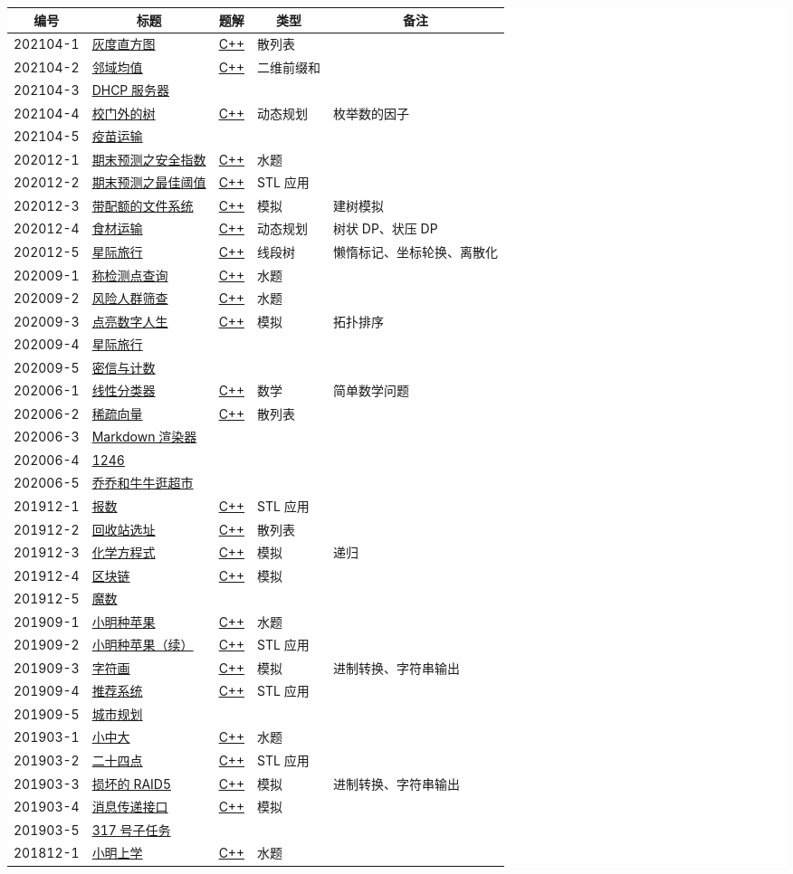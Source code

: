 | 编号     | 标题                                                            | 题解                                                                    | 类型       | 备注                       |
| -------- | --------------------------------------------------------------- | ----------------------------------------------------------------------- | ---------- | -------------------------- |
| 202104-1 | [灰度直方图](http://118.190.20.162/view.page?gpid=T128)         | [C++](../CCF%20CSP/../CCF%20CSP/202104-1.%20灰度直方图.md)              | 散列表     |
| 202104-2 | [邻域均值](http://118.190.20.162/view.page?gpid=T127)           | [C++](../CCF%20CSP/../CCF%20CSP/202104-2.%20邻域均值.md)                | 二维前缀和 |
| 202104-3 | [DHCP 服务器](http://118.190.20.162/view.page?gpid=T126)        |
| 202104-4 | [校门外的树](http://118.190.20.162/view.page?gpid=T125)         | [C++](../CCF%20CSP/../CCF%20CSP/../CCF%20CSP/202104-4.%20校门外的树.md) | 动态规划   | 枚举数的因子               |
| 202104-5 | [疫苗运输](http://118.190.20.162/view.page?gpid=T124)           |
| 202012-1 | [期末预测之安全指数](http://118.190.20.162/view.page?gpid=T123) | [C++](../CCF%20CSP/202012-1.%20期末预测之安全指数.md)                   | 水题       |
| 202012-2 | [期末预测之最佳阈值](http://118.190.20.162/view.page?gpid=T122) | [C++](../CCF%20CSP/202012-2.%20期末预测之最佳阈值.md)                   | STL 应用   |
| 202012-3 | [带配额的文件系统](http://118.190.20.162/view.page?gpid=T121)   | [C++](../CCF%20CSP/202012-3.%20带配额的文件系统.md)                     | 模拟       | 建树模拟                   |
| 202012-4 | [食材运输](http://118.190.20.162/view.page?gpid=T120)           | [C++](../CCF%20CSP/202012-4.%20食材运输.md)                             | 动态规划   | 树状 DP、状压 DP           |
| 202012-5 | [星际旅行](http://118.190.20.162/view.page?gpid=T119)           | [C++](../CCF%20CSP/202012-5.%20星际旅行.md)                             | 线段树     | 懒惰标记、坐标轮换、离散化 |
| 202009-1 | [称检测点查询](http://118.190.20.162/view.page?gpid=T113)       | [C++](../CCF%20CSP/../CCF%20CSP/202009-1.%20称检测点查询.md)            | 水题       |
| 202009-2 | [风险人群筛查](http://118.190.20.162/view.page?gpid=T112)       | [C++](../CCF%20CSP/../CCF%20CSP/202009-2.%20风险人群筛查.md)            | 水题       |
| 202009-3 | [点亮数字人生](http://118.190.20.162/view.page?gpid=T111)       | [C++](../CCF%20CSP/../CCF%20CSP/202009-3.%20点亮数字人生.md)            | 模拟       | 拓扑排序                   |
| 202009-4 | [星际旅行](http://118.190.20.162/view.page?gpid=T110)           |
| 202009-5 | [密信与计数](http://118.190.20.162/view.page?gpid=T109)         |
| 202006-1 | [线性分类器](http://118.190.20.162/view.page?gpid=T105)         | [C++](../CCF%20CSP/202006-1.%20线性分类器.md)                           | 数学       | 简单数学问题               |
| 202006-2 | [稀疏向量](http://118.190.20.162/view.page?gpid=T104)           | [C++](../CCF%20CSP/202006-2.%20稀疏向量.md)                             | 散列表     |
| 202006-3 | [Markdown 渲染器](http://118.190.20.162/view.page?gpid=T103)    |
| 202006-4 | [1246](http://118.190.20.162/view.page?gpid=T102)               |
| 202006-5 | [乔乔和牛牛逛超市](http://118.190.20.162/view.page?gpid=T101)   |
| 201912-1 | [报数](http://118.190.20.162/view.page?gpid=T100)               | [C++](../CCF%20CSP/201912-1.%20报数.md)                                 | STL 应用   |
| 201912-2 | [回收站选址](http://118.190.20.162/view.page?gpid=T99)          | [C++](../CCF%20CSP/201912-2.%20回收站选址.cpp)                          | 散列表     |
| 201912-3 | [化学方程式](http://118.190.20.162/view.page?gpid=T98)          | [C++](../CCF%20CSP/201912-3.%20化学方程式.md)                           | 模拟       | 递归                       |
| 201912-4 | [区块链](http://118.190.20.162/view.page?gpid=T97)              | [C++](../CCF%20CSP/201912-4.%20区块链.md)                               | 模拟       |
| 201912-5 | [魔数](http://118.190.20.162/view.page?gpid=T96)                |
| 201909-1 | [小明种苹果](http://118.190.20.162/view.page?gpid=T94)          | [C++](../CCF%20CSP/201909-1.%20小明种苹果.cpp)                          | 水题       |
| 201909-2 | [小明种苹果（续）](http://118.190.20.162/view.page?gpid=T93)    | [C++](../CCF%20CSP/201909-2.%20小明种苹果（续）.cpp)                    | STL 应用   |
| 201909-3 | [字符画](http://118.190.20.162/view.page?gpid=T92)              | [C++](../CCF%20CSP/201909-3.%20字符画.md)                               | 模拟       | 进制转换、字符串输出       |
| 201909-4 | [推荐系统](http://118.190.20.162/view.page?gpid=T91)            | [C++](../CCF%20CSP/201909-4.%20推荐系统.md)                             | STL 应用   |
| 201909-5 | [城市规划](http://118.190.20.162/view.page?gpid=T90)            |
| 201903-1 | [小中大](http://118.190.20.162/view.page?gpid=T89)              | [C++](../CCF%20CSP/201903-1.%20小中大.md)                               | 水题       |
| 201903-2 | [二十四点](http://118.190.20.162/view.page?gpid=T88)            | [C++](../CCF%20CSP/201903-2.%20二十四点.cpp)                            | STL 应用   |
| 201903-3 | [损坏的 RAID5](http://118.190.20.162/view.page?gpid=T87)        | [C++](../CCF%20CSP/201903-3.%20损坏的RAID5.md)                          | 模拟       | 进制转换、字符串输出       |
| 201903-4 | [消息传递接口](http://118.190.20.162/view.page?gpid=T86)        | [C++](../CCF%20CSP/201903-4.%20消息传递接口.md)                         | 模拟       |
| 201903-5 | [317 号子任务](http://118.190.20.162/view.page?gpid=T85)        |
| 201812-1 | [小明上学](http://118.190.20.162/view.page?gpid=T80)            | [C++](../CCF%20CSP/201812-1.%20小明上学.cpp)                            | 水题       |
